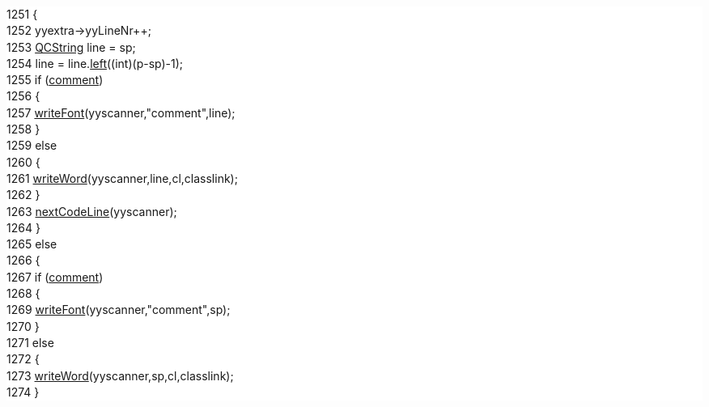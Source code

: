 <div class="doxyCodeLine"><span class="doxyLineNumber">1251</span><span class="doxyLineContent"><span class="doxyHighlight">    {</span></span></div>
<div class="doxyCodeLine"><span class="doxyLineNumber">1252</span><span class="doxyLineContent"><span class="doxyHighlight">      yyextra-&gt;yyLineNr++;</span></span></div>
<div class="doxyCodeLine"><span class="doxyLineNumber">1253</span><span class="doxyLineContent"><span class="doxyHighlight">      <a href="/web-doxygen/docs/api/classes/qcstring">QCString</a> line = sp;</span></span></div>
<div class="doxyCodeLine"><span class="doxyLineNumber">1254</span><span class="doxyLineContent"><span class="doxyHighlight">      line = line.<a href="/web-doxygen/docs/api/classes/qcstring/#aecf8b66312c4e97333219cc344c11a4f">left</a>((</span><span class="doxyHighlightKeywordType">int</span><span class="doxyHighlight">)(p-sp)-1);</span></span></div>
<div class="doxyCodeLine"><span class="doxyLineNumber">1255</span><span class="doxyLineContent"><span class="doxyHighlight">      </span><span class="doxyHighlightKeywordFlow">if</span><span class="doxyHighlight"> (<a href="/web-doxygen/docs/api/files/src/vhdldocgen-cpp/#ae8c2c4e6dab650ca0dbc32956838ddd9">comment</a>)</span></span></div>
<div class="doxyCodeLine"><span class="doxyLineNumber">1256</span><span class="doxyLineContent"><span class="doxyHighlight">      {</span></span></div>
<div class="doxyCodeLine"><span class="doxyLineNumber">1257</span><span class="doxyLineContent"><span class="doxyHighlight">        <a href="#af17ba3b2d4018a62fce735ce6c69c277">writeFont</a>(yyscanner,</span><span class="doxyHighlightStringLiteral">"comment"</span><span class="doxyHighlight">,line);</span></span></div>
<div class="doxyCodeLine"><span class="doxyLineNumber">1258</span><span class="doxyLineContent"><span class="doxyHighlight">      }</span></span></div>
<div class="doxyCodeLine"><span class="doxyLineNumber">1259</span><span class="doxyLineContent"><span class="doxyHighlight">      </span><span class="doxyHighlightKeywordFlow">else</span></span></div>
<div class="doxyCodeLine"><span class="doxyLineNumber">1260</span><span class="doxyLineContent"><span class="doxyHighlight">      {</span></span></div>
<div class="doxyCodeLine"><span class="doxyLineNumber">1261</span><span class="doxyLineContent"><span class="doxyHighlight">        <a href="#a5ab4cb556cb2bcbce39b40bbe297fd1d">writeWord</a>(yyscanner,line,cl,classlink);</span></span></div>
<div class="doxyCodeLine"><span class="doxyLineNumber">1262</span><span class="doxyLineContent"><span class="doxyHighlight">      }</span></span></div>
<div class="doxyCodeLine"><span class="doxyLineNumber">1263</span><span class="doxyLineContent"><span class="doxyHighlight">      <a href="/web-doxygen/docs/api/files/src/code-l/#a3b060f853a2545afc385b18ecc734473">nextCodeLine</a>(yyscanner);</span></span></div>
<div class="doxyCodeLine"><span class="doxyLineNumber">1264</span><span class="doxyLineContent"><span class="doxyHighlight">    }</span></span></div>
<div class="doxyCodeLine"><span class="doxyLineNumber">1265</span><span class="doxyLineContent"><span class="doxyHighlight">    </span><span class="doxyHighlightKeywordFlow">else</span></span></div>
<div class="doxyCodeLine"><span class="doxyLineNumber">1266</span><span class="doxyLineContent"><span class="doxyHighlight">    {</span></span></div>
<div class="doxyCodeLine"><span class="doxyLineNumber">1267</span><span class="doxyLineContent"><span class="doxyHighlight">      </span><span class="doxyHighlightKeywordFlow">if</span><span class="doxyHighlight"> (<a href="/web-doxygen/docs/api/files/src/vhdldocgen-cpp/#ae8c2c4e6dab650ca0dbc32956838ddd9">comment</a>)</span></span></div>
<div class="doxyCodeLine"><span class="doxyLineNumber">1268</span><span class="doxyLineContent"><span class="doxyHighlight">      {</span></span></div>
<div class="doxyCodeLine"><span class="doxyLineNumber">1269</span><span class="doxyLineContent"><span class="doxyHighlight">        <a href="#af17ba3b2d4018a62fce735ce6c69c277">writeFont</a>(yyscanner,</span><span class="doxyHighlightStringLiteral">"comment"</span><span class="doxyHighlight">,sp);</span></span></div>
<div class="doxyCodeLine"><span class="doxyLineNumber">1270</span><span class="doxyLineContent"><span class="doxyHighlight">      }</span></span></div>
<div class="doxyCodeLine"><span class="doxyLineNumber">1271</span><span class="doxyLineContent"><span class="doxyHighlight">      </span><span class="doxyHighlightKeywordFlow">else</span></span></div>
<div class="doxyCodeLine"><span class="doxyLineNumber">1272</span><span class="doxyLineContent"><span class="doxyHighlight">      {</span></span></div>
<div class="doxyCodeLine"><span class="doxyLineNumber">1273</span><span class="doxyLineContent"><span class="doxyHighlight">        <a href="#a5ab4cb556cb2bcbce39b40bbe297fd1d">writeWord</a>(yyscanner,sp,cl,classlink);</span></span></div>
<div class="doxyCodeLine"><span class="doxyLineNumber">1274</span><span class="doxyLineContent"><span class="doxyHighlight">      }</span></span></div>